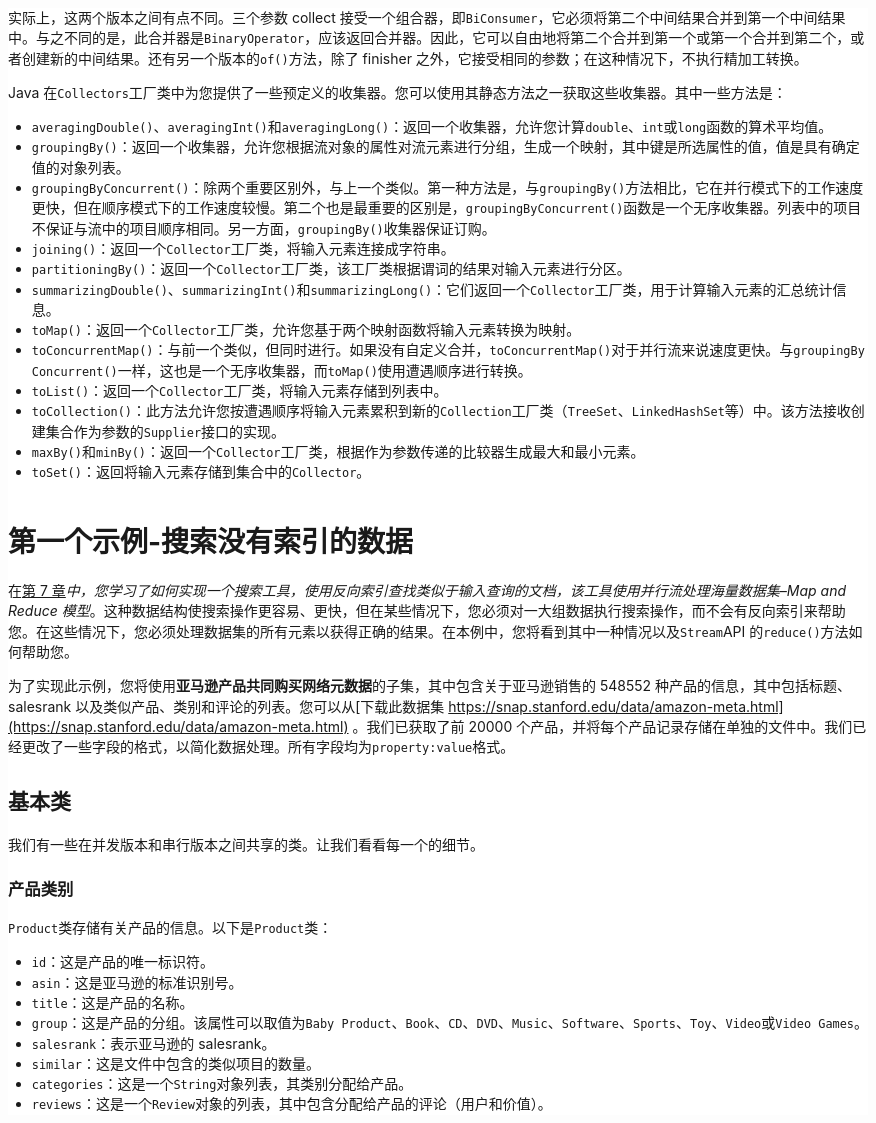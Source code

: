 实际上，这两个版本之间有点不同。三个参数 collect 接受一个组合器，即`BiConsumer`，它必须将第二个中间结果合并到第一个中间结果中。与之不同的是，此合并器是`BinaryOperator`，应该返回合并器。因此，它可以自由地将第二个合并到第一个或第一个合并到第二个，或者创建新的中间结果。还有另一个版本的`of()`方法，除了 finisher 之外，它接受相同的参数；在这种情况下，不执行精加工转换。

Java 在`Collectors`工厂类中为您提供了一些预定义的收集器。您可以使用其静态方法之一获取这些收集器。其中一些方法是：

*   `averagingDouble()`、`averagingInt()`和`averagingLong()`：返回一个收集器，允许您计算`double`、`int`或`long`函数的算术平均值。
*   `groupingBy()`：返回一个收集器，允许您根据流对象的属性对流元素进行分组，生成一个映射，其中键是所选属性的值，值是具有确定值的对象列表。
*   `groupingByConcurrent()`：除两个重要区别外，与上一个类似。第一种方法是，与`groupingBy()`方法相比，它在并行模式下的工作速度更快，但在顺序模式下的工作速度较慢。第二个也是最重要的区别是，`groupingByConcurrent()`函数是一个无序收集器。列表中的项目不保证与流中的项目顺序相同。另一方面，`groupingBy()`收集器保证订购。
*   `joining()`：返回一个`Collector`工厂类，将输入元素连接成字符串。
*   `partitioningBy()`：返回一个`Collector`工厂类，该工厂类根据谓词的结果对输入元素进行分区。
*   `summarizingDouble()`、`summarizingInt()`和`summarizingLong()`：它们返回一个`Collector`工厂类，用于计算输入元素的汇总统计信息。
*   `toMap()`：返回一个`Collector`工厂类，允许您基于两个映射函数将输入元素转换为映射。
*   `toConcurrentMap()`：与前一个类似，但同时进行。如果没有自定义合并，`toConcurrentMap()`对于并行流来说速度更快。与`groupingByConcurrent()`一样，这也是一个无序收集器，而`toMap()`使用遭遇顺序进行转换。
*   `toList()`：返回一个`Collector`工厂类，将输入元素存储到列表中。
*   `toCollection()`：此方法允许您按遭遇顺序将输入元素累积到新的`Collection`工厂类（`TreeSet`、`LinkedHashSet`等）中。该方法接收创建集合作为参数的`Supplier`接口的实现。
*   `maxBy()`和`minBy()`：返回一个`Collector`工厂类，根据作为参数传递的比较器生成最大和最小元素。
*   `toSet()`：返回将输入元素存储到集合中的`Collector`。

# 第一个示例-搜索没有索引的数据

在[第 7 章](07.html#1CQAE2-2fff3d3b99304faa8fa9b27f1b5053ba "Chapter 7. Processing Massive Datasets with Parallel Streams – The Map and Reduce Model")*中，您学习了如何实现一个搜索工具，使用反向索引查找类似于输入查询的文档，该工具使用并行流处理海量数据集–Map and Reduce 模型*。这种数据结构使搜索操作更容易、更快，但在某些情况下，您必须对一大组数据执行搜索操作，而不会有反向索引来帮助您。在这些情况下，您必须处理数据集的所有元素以获得正确的结果。在本例中，您将看到其中一种情况以及`Stream`API 的`reduce()`方法如何帮助您。

为了实现此示例，您将使用**亚马逊产品共同购买网络元数据**的子集，其中包含关于亚马逊销售的 548552 种产品的信息，其中包括标题、salesrank 以及类似产品、类别和评论的列表。您可以从[下载此数据集 https://snap.stanford.edu/data/amazon-meta.html](https://snap.stanford.edu/data/amazon-meta.html) 。我们已获取了前 20000 个产品，并将每个产品记录存储在单独的文件中。我们已经更改了一些字段的格式，以简化数据处理。所有字段均为`property:value`格式。

## 基本类

我们有一些在并发版本和串行版本之间共享的类。让我们看看每一个的细节。

### 产品类别

`Product`类存储有关产品的信息。以下是`Product`类：

*   `id`：这是产品的唯一标识符。
*   `asin`：这是亚马逊的标准识别号。
*   `title`：这是产品的名称。
*   `group`：这是产品的分组。该属性可以取值为`Baby Product`、`Book`、`CD`、`DVD`、`Music`、`Software`、`Sports`、`Toy`、`Video`或`Video Games`。
*   `salesrank`：表示亚马逊的 salesrank。
*   `similar`：这是文件中包含的类似项目的数量。
*   `categories`：这是一个`String`对象列表，其类别分配给产品。
*   `reviews`：这是一个`Review`对象的列表，其中包含分配给产品的评论（用户和价值）。
